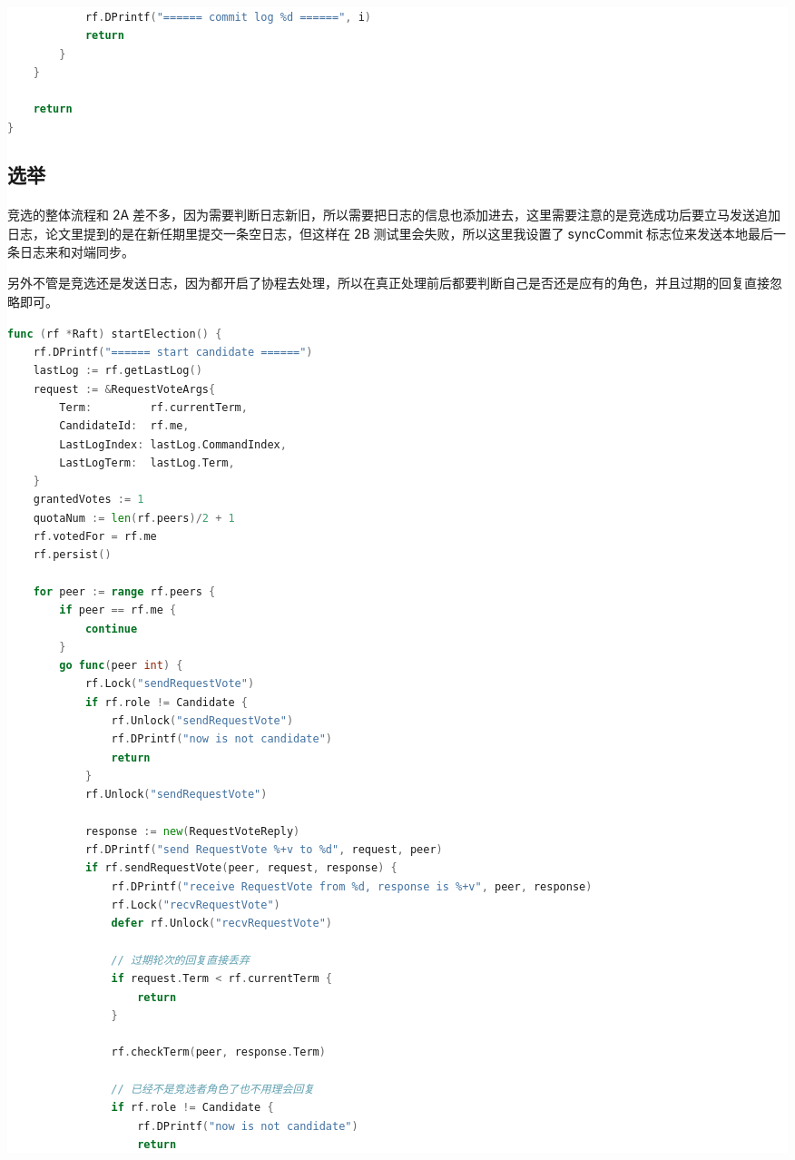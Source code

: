 ```go
			rf.DPrintf("====== commit log %d ======", i)
			return
		}
	}

	return
}
```





## 选举

竞选的整体流程和 2A 差不多，因为需要判断日志新旧，所以需要把日志的信息也添加进去，这里需要注意的是竞选成功后要立马发送追加日志，论文里提到的是在新任期里提交一条空日志，但这样在 2B 测试里会失败，所以这里我设置了 syncCommit 标志位来发送本地最后一条日志来和对端同步。

另外不管是竞选还是发送日志，因为都开启了协程去处理，所以在真正处理前后都要判断自己是否还是应有的角色，并且过期的回复直接忽略即可。

```go
func (rf *Raft) startElection() {
	rf.DPrintf("====== start candidate ======")
	lastLog := rf.getLastLog()
	request := &RequestVoteArgs{
		Term:         rf.currentTerm,
		CandidateId:  rf.me,
		LastLogIndex: lastLog.CommandIndex,
		LastLogTerm:  lastLog.Term,
	}
	grantedVotes := 1
	quotaNum := len(rf.peers)/2 + 1
	rf.votedFor = rf.me
	rf.persist()

	for peer := range rf.peers {
		if peer == rf.me {
			continue
		}
		go func(peer int) {
			rf.Lock("sendRequestVote")
			if rf.role != Candidate {
				rf.Unlock("sendRequestVote")
				rf.DPrintf("now is not candidate")
				return
			}
			rf.Unlock("sendRequestVote")

			response := new(RequestVoteReply)
			rf.DPrintf("send RequestVote %+v to %d", request, peer)
			if rf.sendRequestVote(peer, request, response) {
				rf.DPrintf("receive RequestVote from %d, response is %+v", peer, response)
				rf.Lock("recvRequestVote")
				defer rf.Unlock("recvRequestVote")

				// 过期轮次的回复直接丢弃
				if request.Term < rf.currentTerm {
					return
				}

				rf.checkTerm(peer, response.Term)

				// 已经不是竞选者角色了也不用理会回复
				if rf.role != Candidate {
					rf.DPrintf("now is not candidate")
					return
```
